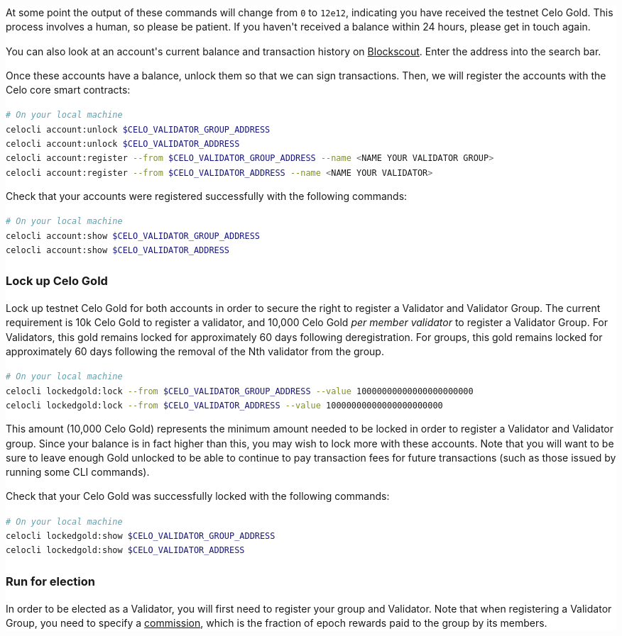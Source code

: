 At some point the output of these commands will change from `0` to `12e12`, indicating you have received the testnet Celo Gold. This process involves a human, so please be patient. If you haven't received a balance within 24 hours, please get in touch again.

You can also look at an account's current balance and transaction history on [Blockscout](https://baklava-blockscout.celo-testnet.org/). Enter the address into the search bar.

Once these accounts have a balance, unlock them so that we can sign transactions. Then, we will register the accounts with the Celo core smart contracts:

```bash
# On your local machine
celocli account:unlock $CELO_VALIDATOR_GROUP_ADDRESS
celocli account:unlock $CELO_VALIDATOR_ADDRESS
celocli account:register --from $CELO_VALIDATOR_GROUP_ADDRESS --name <NAME YOUR VALIDATOR GROUP>
celocli account:register --from $CELO_VALIDATOR_ADDRESS --name <NAME YOUR VALIDATOR>
```

Check that your accounts were registered successfully with the following commands:

```bash
# On your local machine
celocli account:show $CELO_VALIDATOR_GROUP_ADDRESS
celocli account:show $CELO_VALIDATOR_ADDRESS
```

### Lock up Celo Gold

Lock up testnet Celo Gold for both accounts in order to secure the right to register a Validator and Validator Group. The current requirement is 10k Celo Gold to register a validator, and 10,000 Celo Gold _per member validator_ to register a Validator Group. For Validators, this gold remains locked for approximately 60 days following deregistration. For groups, this gold remains locked for approximately 60 days following the removal of the Nth validator from the group.

```bash
# On your local machine
celocli lockedgold:lock --from $CELO_VALIDATOR_GROUP_ADDRESS --value 10000000000000000000000
celocli lockedgold:lock --from $CELO_VALIDATOR_ADDRESS --value 10000000000000000000000
```

This amount \(10,000 Celo Gold\) represents the minimum amount needed to be locked in order to register a Validator and Validator group. Since your balance is in fact higher than this, you may wish to lock more with these accounts. Note that you will want to be sure to leave enough Gold unlocked to be able to continue to pay transaction fees for future transactions \(such as those issued by running some CLI commands\).

Check that your Celo Gold was successfully locked with the following commands:

```bash
# On your local machine
celocli lockedgold:show $CELO_VALIDATOR_GROUP_ADDRESS
celocli lockedgold:show $CELO_VALIDATOR_ADDRESS
```

### Run for election

In order to be elected as a Validator, you will first need to register your group and Validator. Note that when registering a Validator Group, you need to specify a [commission](../../celo-codebase/protocol/proof-of-stake/validator-groups.md#group-share), which is the fraction of epoch rewards paid to the group by its members.
